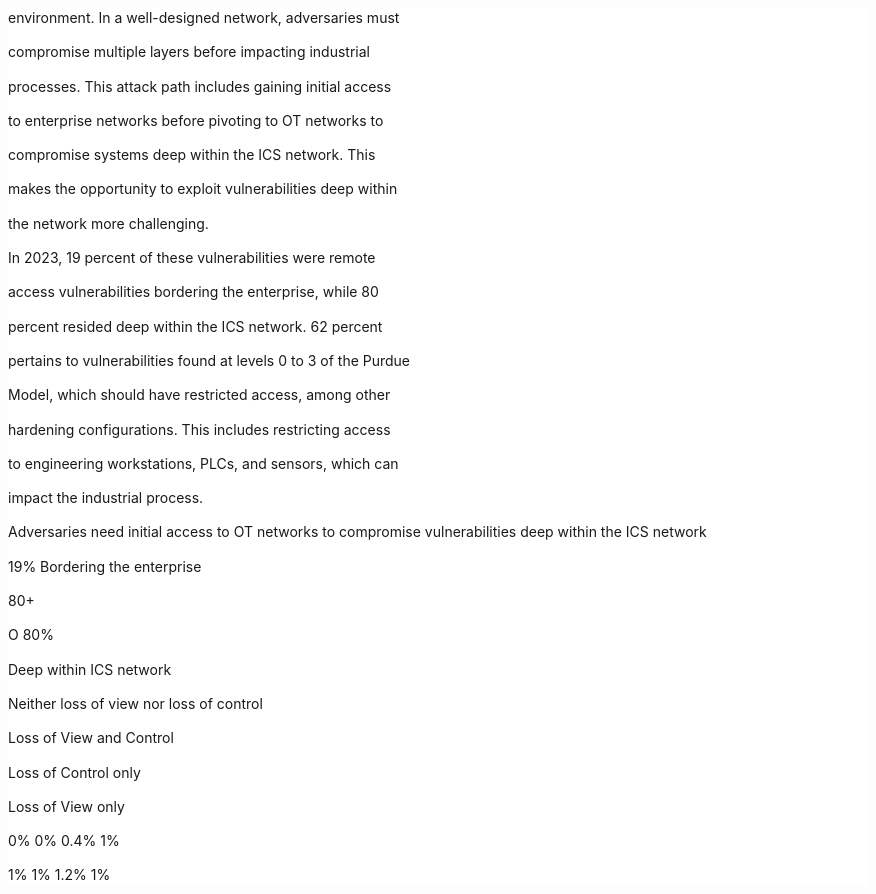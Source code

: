 environment. In a well\-designed network, adversaries must 

compromise multiple layers before impacting industrial 

processes. This attack path includes gaining initial access 

to enterprise networks before pivoting to OT networks to 

compromise systems deep within the ICS network. This 

makes the opportunity to exploit vulnerabilities deep within 

the network more challenging. 

In 2023, 19 percent of these vulnerabilities were remote 

access vulnerabilities bordering the enterprise, while 80 

percent resided deep within the ICS network. 62 percent 

pertains to vulnerabilities found at levels 0 to 3 of the Purdue 

Model, which should have restricted access, among other 

hardening configurations. This includes restricting access 

to engineering workstations, PLCs, and sensors, which can 

impact the industrial process.

Adversaries need initial access 
to OT networks to compromise 
vulnerabilities deep within the 
ICS network

19%
Bordering the
enterprise

80\+

O 80%

Deep within
ICS network

Neither loss of view 
nor loss of control

Loss of View and 
Control

Loss of Control only

Loss of View only

0%
0%
0\.4%
1%

1%
1%
1\.2%
1%
